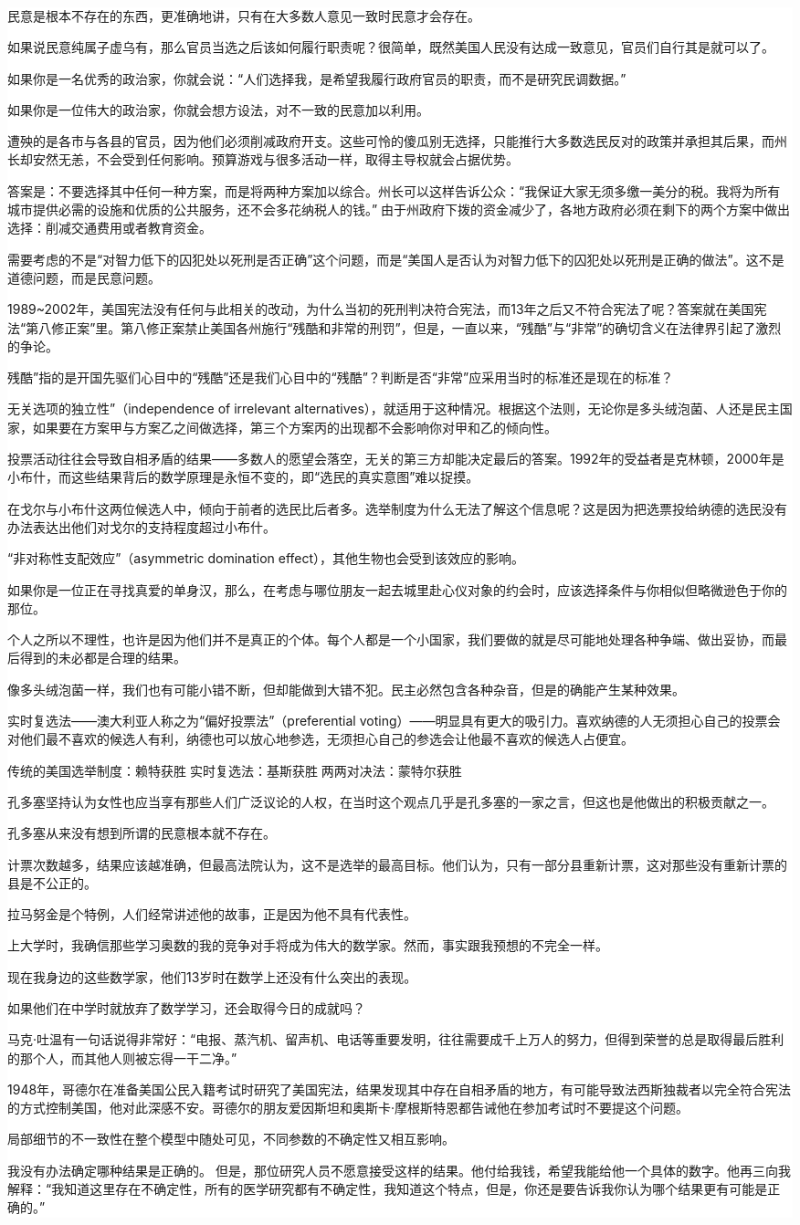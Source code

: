 民意是根本不存在的东西，更准确地讲，只有在大多数人意见一致时民意才会存在。

如果说民意纯属子虚乌有，那么官员当选之后该如何履行职责呢？很简单，既然美国人民没有达成一致意见，官员们自行其是就可以了。

如果你是一名优秀的政治家，你就会说：“人们选择我，是希望我履行政府官员的职责，而不是研究民调数据。”

如果你是一位伟大的政治家，你就会想方设法，对不一致的民意加以利用。

遭殃的是各市与各县的官员，因为他们必须削减政府开支。这些可怜的傻瓜别无选择，只能推行大多数选民反对的政策并承担其后果，而州长却安然无恙，不会受到任何影响。预算游戏与很多活动一样，取得主导权就会占据优势。

答案是：不要选择其中任何一种方案，而是将两种方案加以综合。州长可以这样告诉公众：“我保证大家无须多缴一美分的税。我将为所有城市提供必需的设施和优质的公共服务，还不会多花纳税人的钱。” 由于州政府下拨的资金减少了，各地方政府必须在剩下的两个方案中做出选择：削减交通费用或者教育资金。

需要考虑的不是“对智力低下的囚犯处以死刑是否正确”这个问题，而是“美国人是否认为对智力低下的囚犯处以死刑是正确的做法”。这不是道德问题，而是民意问题。

1989~2002年，美国宪法没有任何与此相关的改动，为什么当初的死刑判决符合宪法，而13年之后又不符合宪法了呢？答案就在美国宪法“第八修正案”里。第八修正案禁止美国各州施行“残酷和非常的刑罚”，但是，一直以来，“残酷”与“非常”的确切含义在法律界引起了激烈的争论。

残酷”指的是开国先驱们心目中的“残酷”还是我们心目中的“残酷”？判断是否“非常”应采用当时的标准还是现在的标准？

无关选项的独立性”（independence of irrelevant alternatives），就适用于这种情况。根据这个法则，无论你是多头绒泡菌、人还是民主国家，如果要在方案甲与方案乙之间做选择，第三个方案丙的出现都不会影响你对甲和乙的倾向性。

投票活动往往会导致自相矛盾的结果——多数人的愿望会落空，无关的第三方却能决定最后的答案。1992年的受益者是克林顿，2000年是小布什，而这些结果背后的数学原理是永恒不变的，即“选民的真实意图”难以捉摸。

在戈尔与小布什这两位候选人中，倾向于前者的选民比后者多。选举制度为什么无法了解这个信息呢？这是因为把选票投给纳德的选民没有办法表达出他们对戈尔的支持程度超过小布什。

“非对称性支配效应”（asymmetric domination effect），其他生物也会受到该效应的影响。

如果你是一位正在寻找真爱的单身汉，那么，在考虑与哪位朋友一起去城里赴心仪对象的约会时，应该选择条件与你相似但略微逊色于你的那位。

个人之所以不理性，也许是因为他们并不是真正的个体。每个人都是一个小国家，我们要做的就是尽可能地处理各种争端、做出妥协，而最后得到的未必都是合理的结果。

像多头绒泡菌一样，我们也有可能小错不断，但却能做到大错不犯。民主必然包含各种杂音，但是的确能产生某种效果。

实时复选法——澳大利亚人称之为“偏好投票法”（preferential voting）——明显具有更大的吸引力。喜欢纳德的人无须担心自己的投票会对他们最不喜欢的候选人有利，纳德也可以放心地参选，无须担心自己的参选会让他最不喜欢的候选人占便宜。

传统的美国选举制度：赖特获胜 实时复选法：基斯获胜 两两对决法：蒙特尔获胜

孔多塞坚持认为女性也应当享有那些人们广泛议论的人权，在当时这个观点几乎是孔多塞的一家之言，但这也是他做出的积极贡献之一。

孔多塞从来没有想到所谓的民意根本就不存在。

计票次数越多，结果应该越准确，但最高法院认为，这不是选举的最高目标。他们认为，只有一部分县重新计票，这对那些没有重新计票的县是不公正的。

拉马努金是个特例，人们经常讲述他的故事，正是因为他不具有代表性。

上大学时，我确信那些学习奥数的我的竞争对手将成为伟大的数学家。然而，事实跟我预想的不完全一样。

现在我身边的这些数学家，他们13岁时在数学上还没有什么突出的表现。

如果他们在中学时就放弃了数学学习，还会取得今日的成就吗？

马克·吐温有一句话说得非常好：“电报、蒸汽机、留声机、电话等重要发明，往往需要成千上万人的努力，但得到荣誉的总是取得最后胜利的那个人，而其他人则被忘得一干二净。”

1948年，哥德尔在准备美国公民入籍考试时研究了美国宪法，结果发现其中存在自相矛盾的地方，有可能导致法西斯独裁者以完全符合宪法的方式控制美国，他对此深感不安。哥德尔的朋友爱因斯坦和奥斯卡·摩根斯特恩都告诫他在参加考试时不要提这个问题。

局部细节的不一致性在整个模型中随处可见，不同参数的不确定性又相互影响。

我没有办法确定哪种结果是正确的。 但是，那位研究人员不愿意接受这样的结果。他付给我钱，希望我能给他一个具体的数字。他再三向我解释：“我知道这里存在不确定性，所有的医学研究都有不确定性，我知道这个特点，但是，你还是要告诉我你认为哪个结果更有可能是正确的。”
